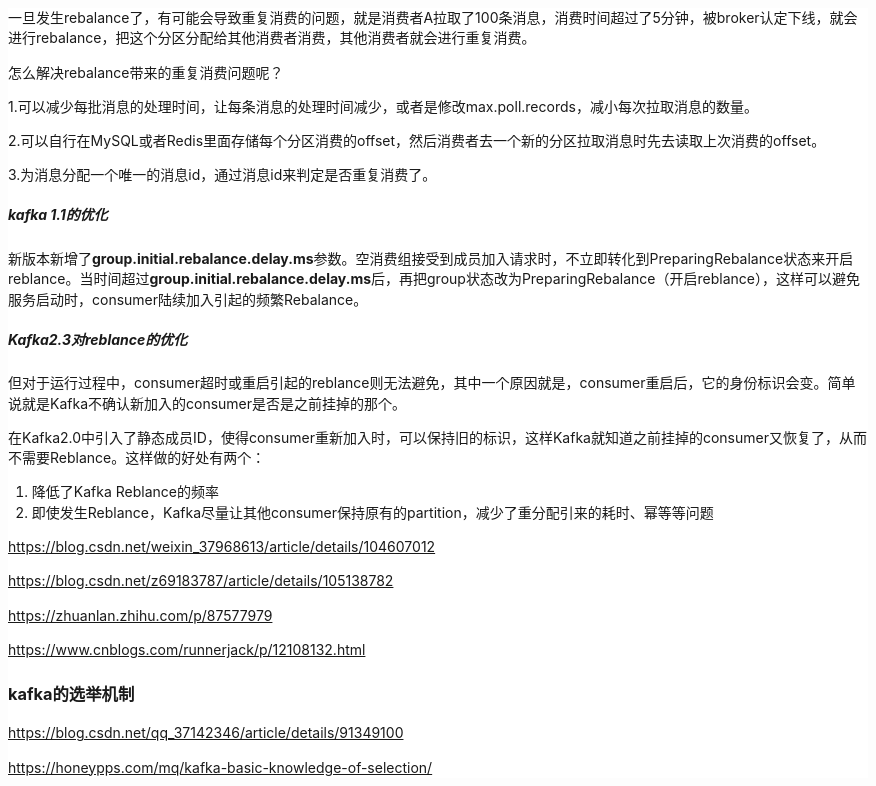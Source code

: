 一旦发生rebalance了，有可能会导致重复消费的问题，就是消费者A拉取了100条消息，消费时间超过了5分钟，被broker认定下线，就会进行rebalance，把这个分区分配给其他消费者消费，其他消费者就会进行重复消费。

怎么解决rebalance带来的重复消费问题呢？

1.可以减少每批消息的处理时间，让每条消息的处理时间减少，或者是修改max.poll.records，减小每次拉取消息的数量。

2.可以自行在MySQL或者Redis里面存储每个分区消费的offset，然后消费者去一个新的分区拉取消息时先去读取上次消费的offset。

3.为消息分配一个唯一的消息id，通过消息id来判定是否重复消费了。

##### kafka 1.1的优化

新版本新增了**group.initial.rebalance.delay.ms**参数。空消费组接受到成员加入请求时，不立即转化到PreparingRebalance状态来开启reblance。当时间超过**group.initial.rebalance.delay.ms**后，再把group状态改为PreparingRebalance（开启reblance），这样可以避免服务启动时，consumer陆续加入引起的频繁Rebalance。

##### Kafka2.3对reblance的优化

但对于运行过程中，consumer超时或重启引起的reblance则无法避免，其中一个原因就是，consumer重启后，它的身份标识会变。简单说就是Kafka不确认新加入的consumer是否是之前挂掉的那个。

在Kafka2.0中引入了静态成员ID，使得consumer重新加入时，可以保持旧的标识，这样Kafka就知道之前挂掉的consumer又恢复了，从而不需要Reblance。这样做的好处有两个：

1. 降低了Kafka Reblance的频率
2. 即使发生Reblance，Kafka尽量让其他consumer保持原有的partition，减少了重分配引来的耗时、幂等等问题

https://blog.csdn.net/weixin_37968613/article/details/104607012

https://blog.csdn.net/z69183787/article/details/105138782

https://zhuanlan.zhihu.com/p/87577979

https://www.cnblogs.com/runnerjack/p/12108132.html

### kafka的选举机制

https://blog.csdn.net/qq_37142346/article/details/91349100

https://honeypps.com/mq/kafka-basic-knowledge-of-selection/

